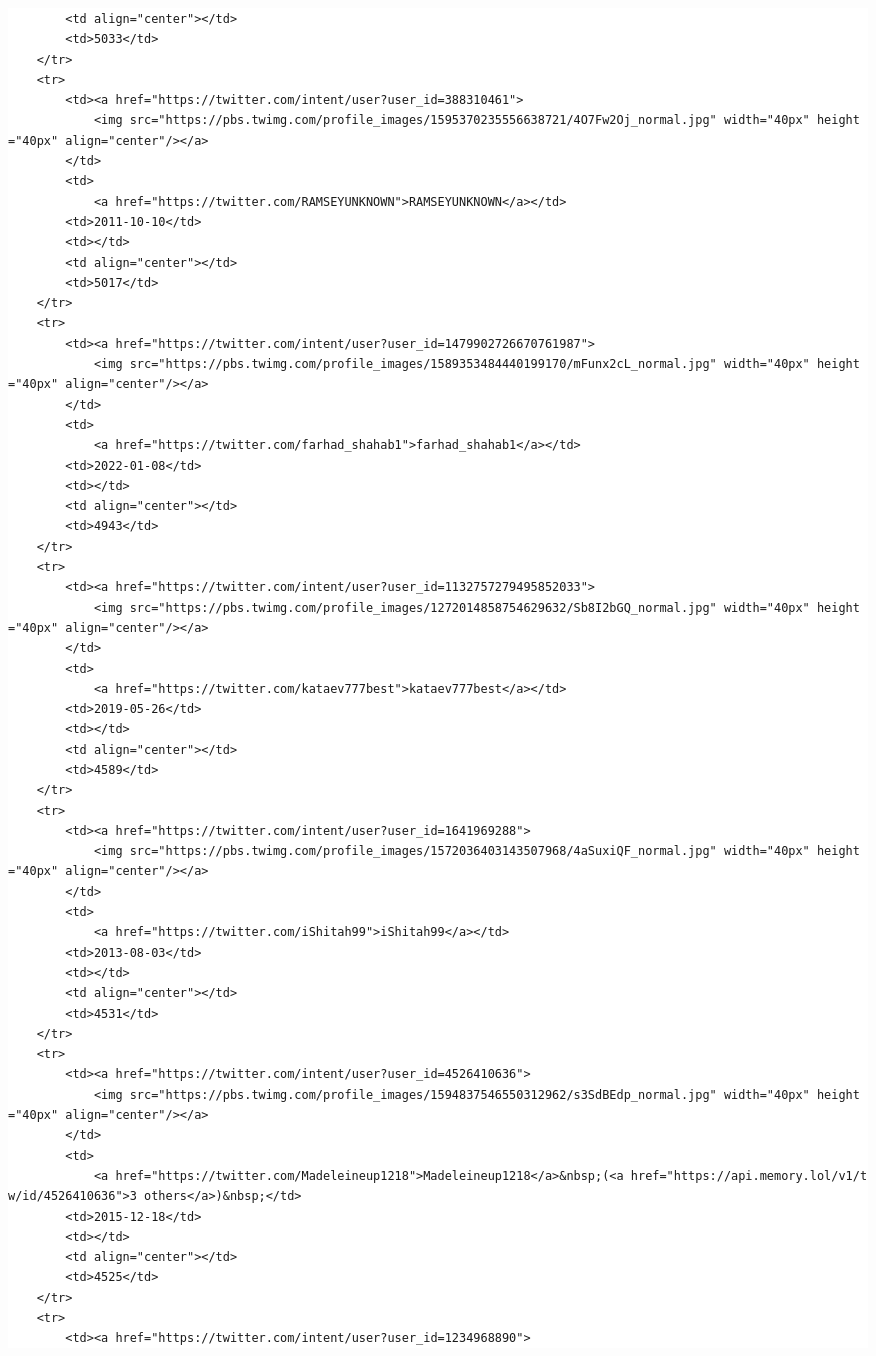             <td align="center"></td>
            <td>5033</td>
        </tr>
        <tr>
            <td><a href="https://twitter.com/intent/user?user_id=388310461">
                <img src="https://pbs.twimg.com/profile_images/1595370235556638721/4O7Fw2Oj_normal.jpg" width="40px" height="40px" align="center"/></a>
            </td>
            <td>
                <a href="https://twitter.com/RAMSEYUNKNOWN">RAMSEYUNKNOWN</a></td>
            <td>2011-10-10</td>
            <td></td>
            <td align="center"></td>
            <td>5017</td>
        </tr>
        <tr>
            <td><a href="https://twitter.com/intent/user?user_id=1479902726670761987">
                <img src="https://pbs.twimg.com/profile_images/1589353484440199170/mFunx2cL_normal.jpg" width="40px" height="40px" align="center"/></a>
            </td>
            <td>
                <a href="https://twitter.com/farhad_shahab1">farhad_shahab1</a></td>
            <td>2022-01-08</td>
            <td></td>
            <td align="center"></td>
            <td>4943</td>
        </tr>
        <tr>
            <td><a href="https://twitter.com/intent/user?user_id=1132757279495852033">
                <img src="https://pbs.twimg.com/profile_images/1272014858754629632/Sb8I2bGQ_normal.jpg" width="40px" height="40px" align="center"/></a>
            </td>
            <td>
                <a href="https://twitter.com/kataev777best">kataev777best</a></td>
            <td>2019-05-26</td>
            <td></td>
            <td align="center"></td>
            <td>4589</td>
        </tr>
        <tr>
            <td><a href="https://twitter.com/intent/user?user_id=1641969288">
                <img src="https://pbs.twimg.com/profile_images/1572036403143507968/4aSuxiQF_normal.jpg" width="40px" height="40px" align="center"/></a>
            </td>
            <td>
                <a href="https://twitter.com/iShitah99">iShitah99</a></td>
            <td>2013-08-03</td>
            <td></td>
            <td align="center"></td>
            <td>4531</td>
        </tr>
        <tr>
            <td><a href="https://twitter.com/intent/user?user_id=4526410636">
                <img src="https://pbs.twimg.com/profile_images/1594837546550312962/s3SdBEdp_normal.jpg" width="40px" height="40px" align="center"/></a>
            </td>
            <td>
                <a href="https://twitter.com/Madeleineup1218">Madeleineup1218</a>&nbsp;(<a href="https://api.memory.lol/v1/tw/id/4526410636">3 others</a>)&nbsp;</td>
            <td>2015-12-18</td>
            <td></td>
            <td align="center"></td>
            <td>4525</td>
        </tr>
        <tr>
            <td><a href="https://twitter.com/intent/user?user_id=1234968890">